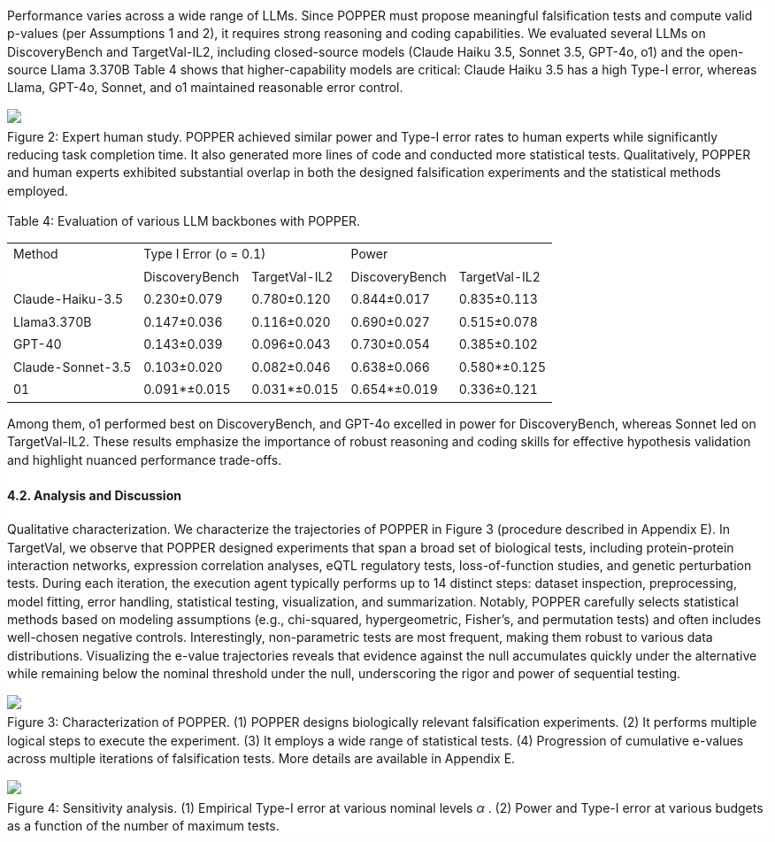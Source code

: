 Performance varies across a wide range of LLMs. Since POPPER must propose meaningful falsification tests and compute valid p-values (per Assumptions 1 and 2), it requires strong reasoning and coding capabilities. We evaluated several LLMs on DiscoveryBench and TargetVal-IL2, including closed-source models (Claude Haiku 3.5, Sonnet 3.5, GPT-4o, o1) and the open-source Llama $3.370\mathrm{B}$ Table 4 shows that higher-capability models are critical: Claude Haiku 3.5 has a high Type-I error, whereas Llama, GPT-4o, Sonnet, and o1 maintained reasonable error control.  

![](https://cdn-mineru.openxlab.org.cn/extract/4a5a35e9-243c-42f9-a42f-31242be06ae1/b5ce25b86a4abdede0a9a23fd2591f4b1da449282cc99bae5e35d3ea818465db.jpg)  
Figure 2: Expert human study. POPPER achieved similar power and Type-I error rates to human experts while significantly reducing task completion time. It also generated more lines of code and conducted more statistical tests. Qualitatively, POPPER and human experts exhibited substantial overlap in both the designed falsification experiments and the statistical methods employed.  

Table 4: Evaluation of various LLM backbones with POPPER.   


<html><body><table><tr><td rowspan="2">Method</td><td colspan="2">Type I Error (o = 0.1)</td><td colspan="2">Power</td></tr><tr><td>DiscoveryBench</td><td>TargetVal-IL2</td><td>DiscoveryBench</td><td>TargetVal-IL2</td></tr><tr><td>Claude-Haiku-3.5</td><td>0.230±0.079</td><td>0.780±0.120</td><td>0.844±0.017</td><td>0.835±0.113</td></tr><tr><td>Llama3.370B</td><td>0.147±0.036</td><td>0.116±0.020</td><td>0.690±0.027</td><td>0.515±0.078</td></tr><tr><td>GPT-40</td><td>0.143±0.039</td><td>0.096±0.043</td><td>0.730±0.054</td><td>0.385±0.102</td></tr><tr><td>Claude-Sonnet-3.5</td><td>0.103±0.020</td><td>0.082±0.046</td><td>0.638±0.066</td><td>0.580*±0.125</td></tr><tr><td>01</td><td>0.091*±0.015</td><td>0.031*±0.015</td><td>0.654*±0.019</td><td>0.336±0.121</td></tr></table></body></html>  

Among them, o1 performed best on DiscoveryBench, and GPT-4o excelled in power for DiscoveryBench, whereas Sonnet led on TargetVal-IL2. These results emphasize the importance of robust reasoning and coding skills for effective hypothesis validation and highlight nuanced performance trade-offs.  

#### 4.2. Analysis and Discussion  

Qualitative characterization. We characterize the trajectories of POPPER in Figure 3 (procedure described in Appendix E). In TargetVal, we observe that POPPER designed experiments that span a broad set of biological tests, including protein-protein interaction networks, expression correlation analyses, eQTL regulatory tests, loss-of-function studies, and genetic perturbation tests. During each iteration, the execution agent typically performs up to 14 distinct steps: dataset inspection, preprocessing, model fitting, error handling, statistical testing, visualization, and summarization. Notably, POPPER carefully selects statistical methods based on modeling assumptions (e.g., chi-squared, hypergeometric, Fisher’s, and permutation tests) and often includes well-chosen negative controls. Interestingly, non-parametric tests are most frequent, making them robust to various data distributions. Visualizing the e-value trajectories reveals that evidence against the null accumulates quickly under the alternative while remaining below the nominal threshold under the null, underscoring the rigor and power of sequential testing.  

![](https://cdn-mineru.openxlab.org.cn/extract/4a5a35e9-243c-42f9-a42f-31242be06ae1/c15c7fee879cecdeea9e54aa8b942384b71ecf823e9f4798ceebfc26add85376.jpg)  
Figure 3: Characterization of POPPER. (1) POPPER designs biologically relevant falsification experiments. (2) It performs multiple logical steps to execute the experiment. (3) It employs a wide range of statistical tests. (4) Progression of cumulative e-values across multiple iterations of falsification tests. More details are available in Appendix E.  

![](https://cdn-mineru.openxlab.org.cn/extract/4a5a35e9-243c-42f9-a42f-31242be06ae1/2b35835d748e21691934dff50dbabfb45045c678af40ac143d80e4ffdd99fb37.jpg)  
Figure 4: Sensitivity analysis. (1) Empirical Type-I error at various nominal levels $\alpha$ . (2) Power and Type-I error at various budgets as a function of the number of maximum tests.  
